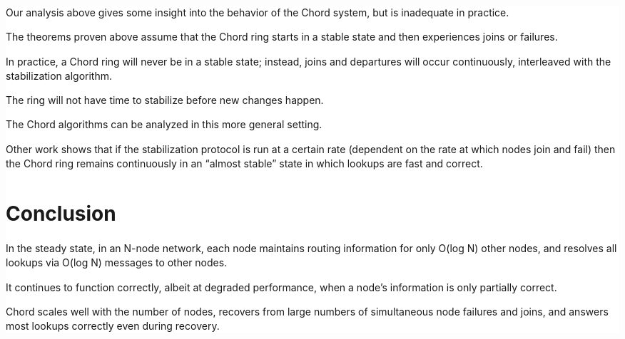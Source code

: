 Our analysis above gives some insight into the behavior of the Chord system, but is inadequate in practice.

The theorems proven above assume that the Chord ring starts in a stable state and then experiences joins or failures.

In practice, a Chord ring will never be in a stable state; instead, joins and departures will occur continuously, interleaved with the stabilization algorithm.

The ring will not have time to stabilize before new changes happen.

The Chord algorithms can be analyzed in this more general setting.

Other work shows that if the stabilization protocol is run at a certain rate (dependent on the rate at which nodes join and fail) then the Chord ring remains continuously in an “almost stable” state in which lookups are fast and correct.


# Conclusion

In the steady state, in an N-node network, each node maintains routing information for only O(log N) other nodes, and resolves all lookups via O(log N) messages to other nodes.

It continues to function correctly, albeit at degraded performance, when a node’s information is only partially correct.

Chord scales well with the number of nodes, recovers from large numbers of simultaneous node failures and joins, and answers most lookups correctly even during recovery.

